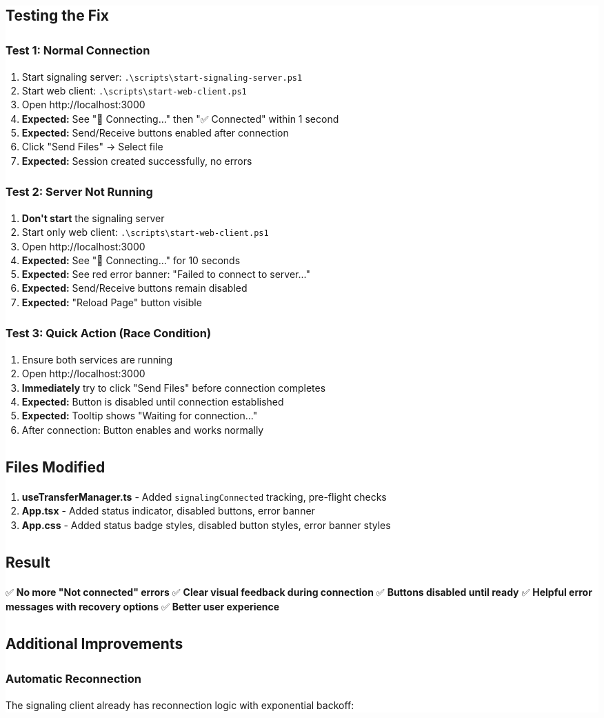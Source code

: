 ## Testing the Fix

### Test 1: Normal Connection

1. Start signaling server: `.\scripts\start-signaling-server.ps1`
2. Start web client: `.\scripts\start-web-client.ps1`
3. Open http://localhost:3000
4. **Expected:** See "🔄 Connecting..." then "✅ Connected" within 1 second
5. **Expected:** Send/Receive buttons enabled after connection
6. Click "Send Files" → Select file
7. **Expected:** Session created successfully, no errors

### Test 2: Server Not Running

1. **Don't start** the signaling server
2. Start only web client: `.\scripts\start-web-client.ps1`
3. Open http://localhost:3000
4. **Expected:** See "🔄 Connecting..." for 10 seconds
5. **Expected:** See red error banner: "Failed to connect to server..."
6. **Expected:** Send/Receive buttons remain disabled
7. **Expected:** "Reload Page" button visible

### Test 3: Quick Action (Race Condition)

1. Ensure both services are running
2. Open http://localhost:3000
3. **Immediately** try to click "Send Files" before connection completes
4. **Expected:** Button is disabled until connection established
5. **Expected:** Tooltip shows "Waiting for connection..."
6. After connection: Button enables and works normally

## Files Modified

1. **useTransferManager.ts** - Added `signalingConnected` tracking, pre-flight checks
2. **App.tsx** - Added status indicator, disabled buttons, error banner
3. **App.css** - Added status badge styles, disabled button styles, error banner styles

## Result

✅ **No more "Not connected" errors**
✅ **Clear visual feedback during connection**
✅ **Buttons disabled until ready**
✅ **Helpful error messages with recovery options**
✅ **Better user experience**

## Additional Improvements

### Automatic Reconnection

The signaling client already has reconnection logic with exponential backoff:
